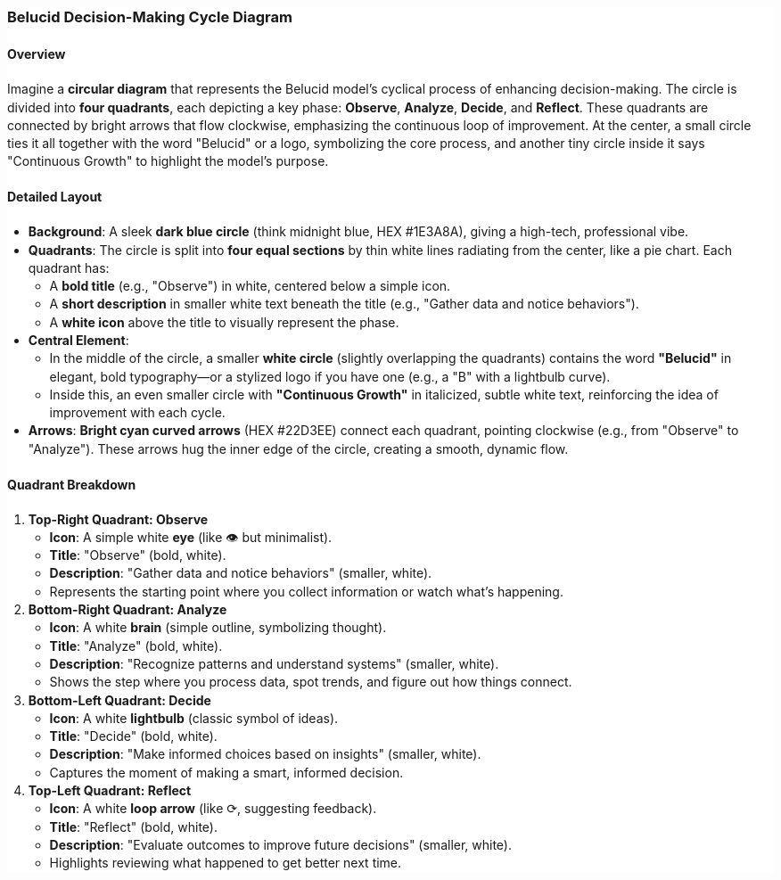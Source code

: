 
### **Belucid Decision-Making Cycle Diagram**

#### **Overview**

Imagine a **circular diagram** that represents the Belucid model’s cyclical process of enhancing decision-making. The circle is divided into **four quadrants**, each depicting a key phase: **Observe**, **Analyze**, **Decide**, and **Reflect**. These quadrants are connected by bright arrows that flow clockwise, emphasizing the continuous loop of improvement. At the center, a small circle ties it all together with the word "Belucid" or a logo, symbolizing the core process, and another tiny circle inside it says "Continuous Growth" to highlight the model’s purpose.

#### **Detailed Layout**

- **Background**: A sleek **dark blue circle** (think midnight blue, HEX #1E3A8A), giving a high-tech, professional vibe.
- **Quadrants**: The circle is split into **four equal sections** by thin white lines radiating from the center, like a pie chart. Each quadrant has:
    - A **bold title** (e.g., "Observe") in white, centered below a simple icon.
    - A **short description** in smaller white text beneath the title (e.g., "Gather data and notice behaviors").
    - A **white icon** above the title to visually represent the phase.
- **Central Element**:
    - In the middle of the circle, a smaller **white circle** (slightly overlapping the quadrants) contains the word **"Belucid"** in elegant, bold typography—or a stylized logo if you have one (e.g., a "B" with a lightbulb curve).
    - Inside this, an even smaller circle with **"Continuous Growth"** in italicized, subtle white text, reinforcing the idea of improvement with each cycle.
- **Arrows**: **Bright cyan curved arrows** (HEX #22D3EE) connect each quadrant, pointing clockwise (e.g., from "Observe" to "Analyze"). These arrows hug the inner edge of the circle, creating a smooth, dynamic flow.

#### **Quadrant Breakdown**

1. **Top-Right Quadrant: Observe**
    - **Icon**: A simple white **eye** (like 👁️ but minimalist).
    - **Title**: "Observe" (bold, white).
    - **Description**: "Gather data and notice behaviors" (smaller, white).
    - Represents the starting point where you collect information or watch what’s happening.
2. **Bottom-Right Quadrant: Analyze**
    - **Icon**: A white **brain** (simple outline, symbolizing thought).
    - **Title**: "Analyze" (bold, white).
    - **Description**: "Recognize patterns and understand systems" (smaller, white).
    - Shows the step where you process data, spot trends, and figure out how things connect.
3. **Bottom-Left Quadrant: Decide**
    - **Icon**: A white **lightbulb** (classic symbol of ideas).
    - **Title**: "Decide" (bold, white).
    - **Description**: "Make informed choices based on insights" (smaller, white).
    - Captures the moment of making a smart, informed decision.
4. **Top-Left Quadrant: Reflect**
    - **Icon**: A white **loop arrow** (like ⟳, suggesting feedback).
    - **Title**: "Reflect" (bold, white).
    - **Description**: "Evaluate outcomes to improve future decisions" (smaller, white).
    - Highlights reviewing what happened to get better next time.
